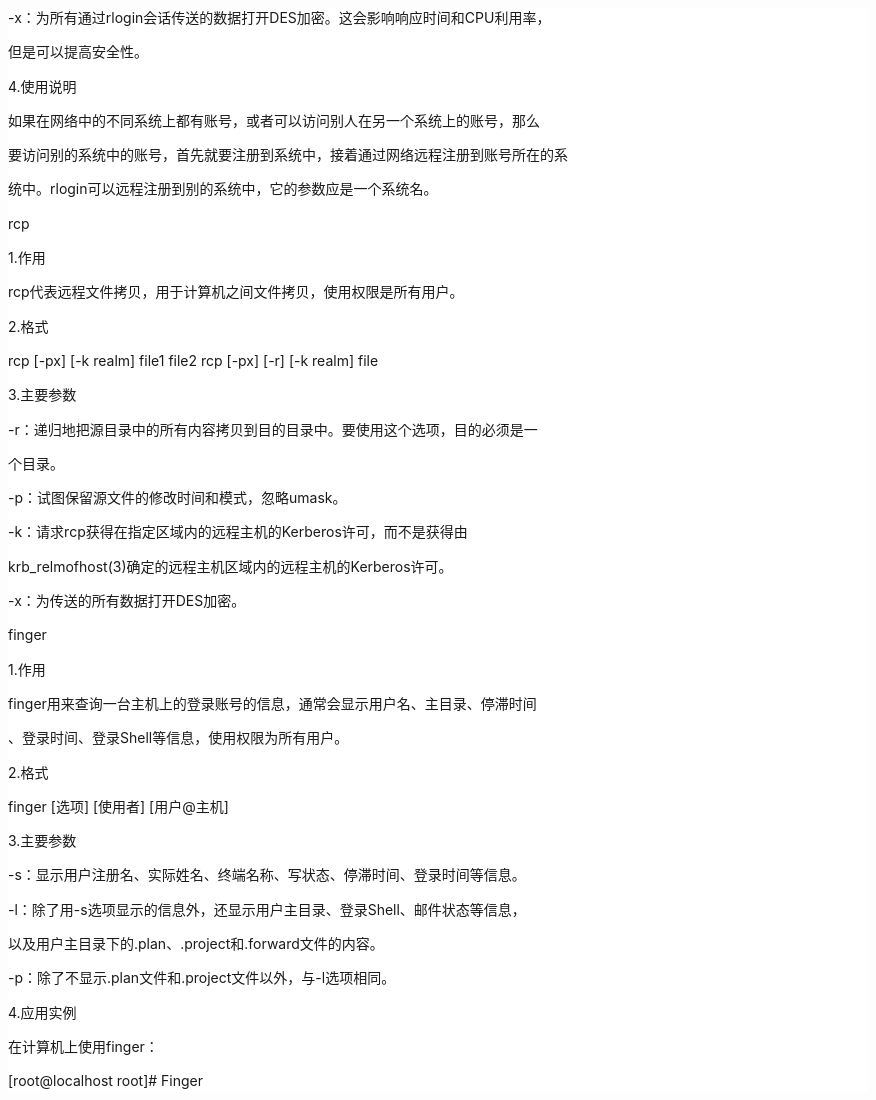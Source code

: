 -x：为所有通过rlogin会话传送的数据打开DES加密。这会影响响应时间和CPU利用率，

但是可以提高安全性。

4.使用说明

如果在网络中的不同系统上都有账号，或者可以访问别人在另一个系统上的账号，那么

要访问别的系统中的账号，首先就要注册到系统中，接着通过网络远程注册到账号所在的系

统中。rlogin可以远程注册到别的系统中，它的参数应是一个系统名。

rcp

1.作用

rcp代表远程文件拷贝，用于计算机之间文件拷贝，使用权限是所有用户。

2.格式

rcp \[-px\] \[-k realm\] file1 file2 rcp \[-px\] \[-r\] \[-k realm\]
file

3.主要参数

-r：递归地把源目录中的所有内容拷贝到目的目录中。要使用这个选项，目的必须是一

个目录。

-p：试图保留源文件的修改时间和模式，忽略umask。

-k：请求rcp获得在指定区域内的远程主机的Kerberos许可，而不是获得由

krb_relmofhost(3)确定的远程主机区域内的远程主机的Kerberos许可。

-x：为传送的所有数据打开DES加密。

finger

1.作用

finger用来查询一台主机上的登录账号的信息，通常会显示用户名、主目录、停滞时间

、登录时间、登录Shell等信息，使用权限为所有用户。

2.格式

finger \[选项\] \[使用者\] \[用户\@主机\]

3.主要参数

-s：显示用户注册名、实际姓名、终端名称、写状态、停滞时间、登录时间等信息。

-l：除了用-s选项显示的信息外，还显示用户主目录、登录Shell、邮件状态等信息，

以及用户主目录下的.plan、.project和.forward文件的内容。

-p：除了不显示.plan文件和.project文件以外，与-l选项相同。

4.应用实例

在计算机上使用finger：

\[root\@localhost root\]\# Finger
